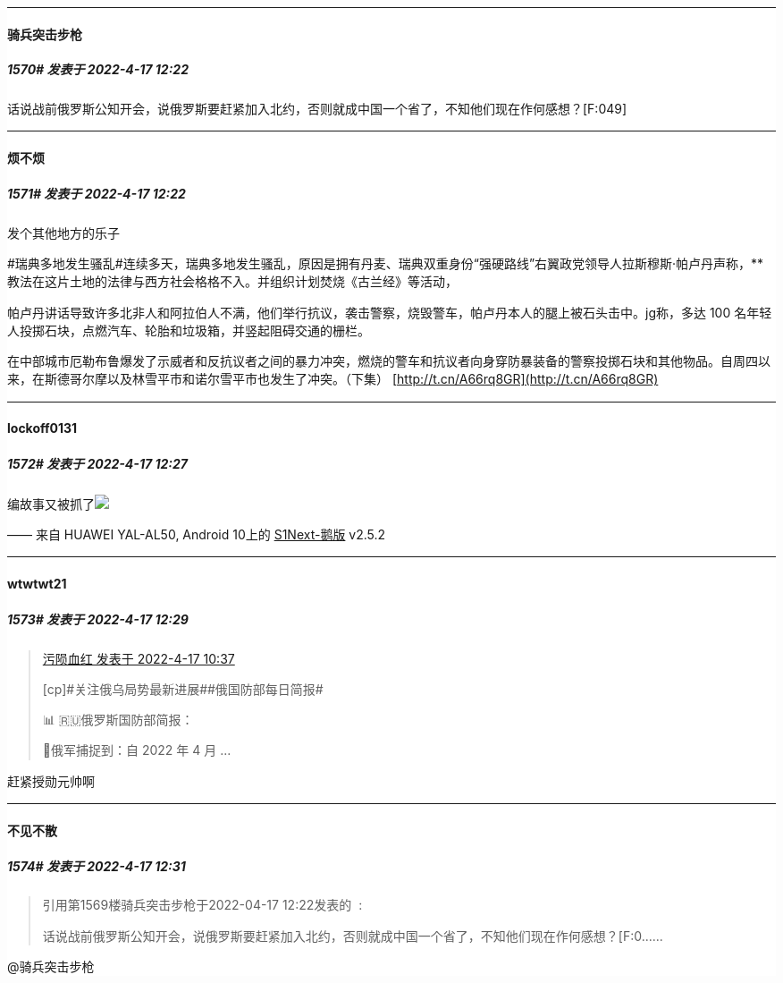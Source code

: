 *****

####  骑兵突击步枪  
##### 1570#       发表于 2022-4-17 12:22

话说战前俄罗斯公知开会，说俄罗斯要赶紧加入北约，否则就成中国一个省了，不知他们现在作何感想？[F:049]



*****

####  烦不烦  
##### 1571#       发表于 2022-4-17 12:22

发个其他地方的乐子

#瑞典多地发生骚乱#连续多天，瑞典多地发生骚乱，原因是拥有丹麦、瑞典双重身份“强硬路线”右翼政党领导人拉斯穆斯·帕卢丹声称，**教法在这片土地的法律与西方社会格格不入。并组织计划焚烧《古兰经》等活动，

帕卢丹讲话导致许多北非人和阿拉伯人不满，他们举行抗议，袭击警察，烧毁警车，帕卢丹本人的腿上被石头击中。jg称，多达 100 名年轻人投掷石块，点燃汽车、轮胎和垃圾箱，并竖起阻碍交通的栅栏。

在中部城市厄勒布鲁爆发了示威者和反抗议者之间的暴力冲突，燃烧的警车和抗议者向身穿防暴装备的警察投掷石块和其他物品。自周四以来，在斯德哥尔摩以及林雪平市和诺尔雪平市也发生了冲突。（下集） [http://t.cn/A66rq8GR](http://t.cn/A66rq8GR)

*****

####  lockoff0131  
##### 1572#       发表于 2022-4-17 12:27

编故事又被抓了<img src="https://p.sda1.dev/5/a3629b1deb175019e6c59770e6f17fcd/IMG_CMP_136292081.jpeg" referrerpolicy="no-referrer">

—— 来自 HUAWEI YAL-AL50, Android 10上的 [S1Next-鹅版](https://github.com/ykrank/S1-Next/releases) v2.5.2

*****

####  wtwtwt21  
##### 1573#       发表于 2022-4-17 12:29

<blockquote><a href="httphttps://bbs.saraba1st.com/2b/forum.php?mod=redirect&amp;goto=findpost&amp;pid=55481544&amp;ptid=2064526" target="_blank">污陨血红 发表于 2022-4-17 10:37</a>

[cp]#关注俄乌局势最新进展##俄国防部每日简报#

📊 🇷🇺俄罗斯国防部简报：

🔺俄军捕捉到：自 2022 年 4 月 ...</blockquote>
赶紧授勋元帅啊

*****

####  不见不散  
##### 1574#       发表于 2022-4-17 12:31

<blockquote>引用第1569楼骑兵突击步枪于2022-04-17 12:22发表的  :

话说战前俄罗斯公知开会，说俄罗斯要赶紧加入北约，否则就成中国一个省了，不知他们现在作何感想？[F:0......</blockquote>
@骑兵突击步枪
